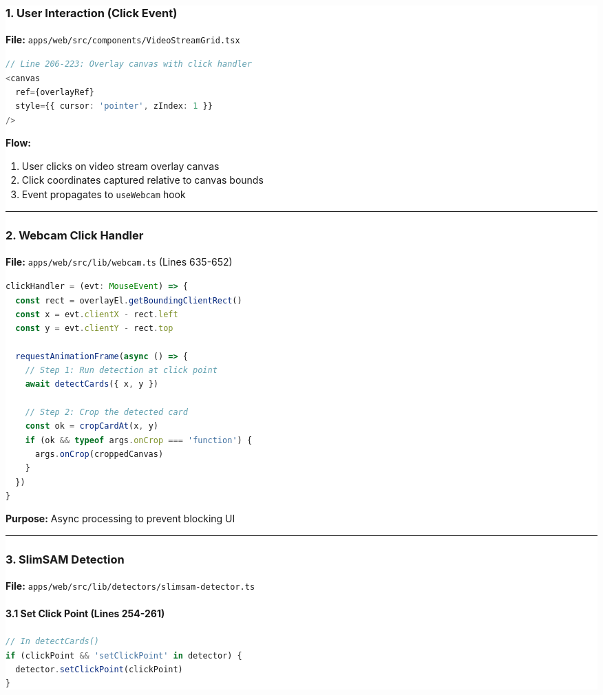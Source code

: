 ### 1. User Interaction (Click Event)
**File:** `apps/web/src/components/VideoStreamGrid.tsx`

```typescript
// Line 206-223: Overlay canvas with click handler
<canvas
  ref={overlayRef}
  style={{ cursor: 'pointer', zIndex: 1 }}
/>
```

**Flow:**
1. User clicks on video stream overlay canvas
2. Click coordinates captured relative to canvas bounds
3. Event propagates to `useWebcam` hook

---

### 2. Webcam Click Handler
**File:** `apps/web/src/lib/webcam.ts` (Lines 635-652)

```typescript
clickHandler = (evt: MouseEvent) => {
  const rect = overlayEl.getBoundingClientRect()
  const x = evt.clientX - rect.left
  const y = evt.clientY - rect.top
  
  requestAnimationFrame(async () => {
    // Step 1: Run detection at click point
    await detectCards({ x, y })
    
    // Step 2: Crop the detected card
    const ok = cropCardAt(x, y)
    if (ok && typeof args.onCrop === 'function') {
      args.onCrop(croppedCanvas)
    }
  })
}
```

**Purpose:** Async processing to prevent blocking UI

---

### 3. SlimSAM Detection
**File:** `apps/web/src/lib/detectors/slimsam-detector.ts`

#### 3.1 Set Click Point (Lines 254-261)
```typescript
// In detectCards()
if (clickPoint && 'setClickPoint' in detector) {
  detector.setClickPoint(clickPoint)
}
```
